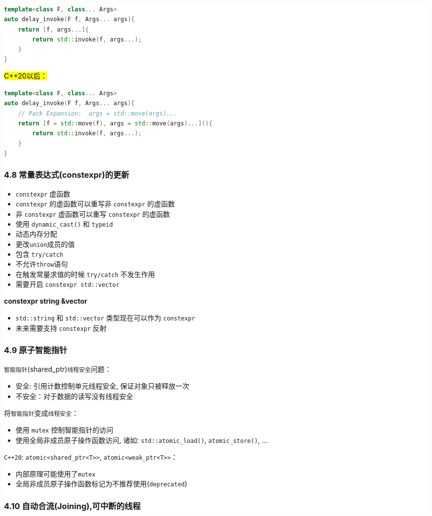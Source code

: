 ```c++
template<class F, class... Args>
auto delay_invoke(F f, Args... args){
    return [f, args...]{
        return std::invoke(f, args...);
    }
}
```

<mark>C++20以后：</mark>

```c++
template<class F, class... Args>
auto delay_invoke(F f, Args... args){
    // Pack Expansion:  args = std::move(args)...
    return [f = std::move(f), args = std::move(args)...](){
        return std::invoke(f, args...);
    }
}
```

### 4.8 常量表达式(constexpr)的更新

- `constexpr` 虚函数
- `constexpr` 的虚函数可以重写非 `constexpr` 的虚函数
- 非 `constexpr` 虚函数可以重写 `constexpr` 的虚函数
- 使用 `dynamic_cast()` 和 `typeid`
- 动态内存分配
- 更改`union`成员的值
- 包含 `try/catch`
- 不允许`throw`语句
- 在触发常量求值的时候 `try/catch` 不发生作用
- 需要开启 `constexpr std::vector`

**constexpr string &vector**

- `std::string` 和 `std::vector` 类型现在可以作为 `constexpr`
- 未来需要支持 `constexpr` 反射

### 4.9 原子智能指针

`智能指针`(shared_ptr)`线程安全`问题：

- 安全: 引用计数控制单元线程安全, 保证对象只被释放一次
- 不安全：对于数据的读写没有线程安全

将`智能指针`变成`线程安全`：

- 使用 `mutex` 控制智能指针的访问
- 使用全局非成员原子操作函数访问, 诸如: `std::atomic_load()`, `atomic_store()`, …

`C++20`: `atomic<shared_ptr<T>>`, `atomic<weak_ptr<T>>`：

- 内部原理可能使用了`mutex`
- 全局非成员原子操作函数标记为不推荐使用(`deprecated`)

### 4.10 自动合流(Joining),可中断的线程
